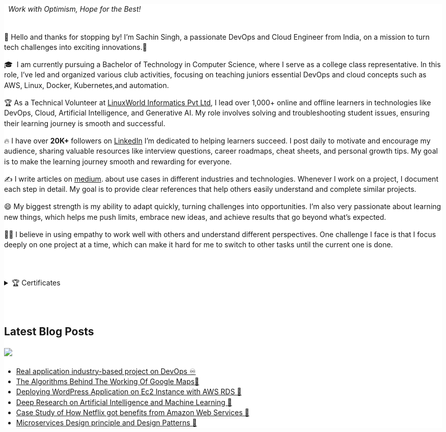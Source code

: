 <i>&nbsp; Work with Optimism, Hope for the Best!</i><br><br>

👋 Hello and thanks for stopping by! I’m Sachin Singh, a passionate DevOps and Cloud Engineer from India, on a mission to turn tech challenges into exciting innovations.🌟

🎓&nbsp; I am currently pursuing a Bachelor of Technology in Computer Science, where I serve as a college class representative. In this role, I’ve led and organized various club activities, focusing on teaching juniors essential DevOps and cloud concepts such as AWS, Linux, Docker, Kubernetes,and automation.

🏆 As a Technical Volunteer at [LinuxWorld Informatics Pvt Ltd](https://www.lwindia.com/), I lead over 1,000+ online and offline learners in technologies like DevOps, Cloud, Artificial Intelligence, and Generative AI. My role involves solving and troubleshooting student issues, ensuring their learning journey is smooth and successful.

🔥 I have over **20K+** followers on [LinkedIn](https://www.linkedin.com/in/sa-chin/) I’m dedicated to helping learners succeed. I post daily to motivate and encourage my audience, sharing valuable resources like interview questions, career roadmaps, cheat sheets, and personal growth tips. My goal is to make the learning journey smooth and rewarding for everyone.

✍️ I write articles on [medium](https://medium.com/@sachin28). about use cases in different industries and technologies. Whenever I work on a project, I document each step in detail. My goal is to provide clear references that help others easily understand and complete similar projects.

😄 My biggest strength is my ability to adapt quickly, turning challenges into opportunities. I’m also very passionate about learning new things, which helps me push limits, embrace new ideas, and achieve results that go beyond what’s expected.

🧟‍♂️ I believe in using empathy to work well with others and understand different perspectives. One challenge I face is that I focus deeply on one project at a time, which can make it hard for me to switch to other tasks until the current one is done.

<br>
<br>

<details><summary>🏆 Certificates</summary></details>

<br>
<br>

## Latest Blog Posts  

<a href="https://medium.com/@sachin28"><img src="https://img.shields.io/badge/medium-0A0A0A?style=for-the-badge&logo=medium&logoColor=white"/></a><br>


- [Real application industry-based project on DevOps ♾️](https://medium.com/@sachin.singh.professional/real-application-industry-based-project-on-devops-b3764c9688b2)
- [The Algorithms Behind The Working Of Google Maps📍](https://medium.com/@sachin.singh.professional/the-algorithms-behind-the-working-of-google-maps-73c379bcc9b9)
- [Deploying WordPress Application on Ec2 Instance with AWS RDS 🌻](https://medium.com/@sachin.singh.professional/deploying-wordpress-application-on-ec2-instance-with-aws-rds-bb1466416d28)
- [Deep Research on Artificial Intelligence and Machine Learning 🤖](https://medium.com/@sachin.singh.professional/deep-research-on-artificial-intelligence-and-machine-learning-14f27d7ca5b0)
- [Case Study of How Netflix got benefits from Amazon Web Services 🍿](https://medium.com/@sachin.singh.professional/case-study-of-how-netflix-got-benefits-from-amazon-web-services-53d3ad0256bd)
- [Microservices Design principle and Design Patterns 💐 ](https://medium.com/@sachin.singh.professional/microservices-design-principle-and-design-patterns-879ab5e8dad3)
